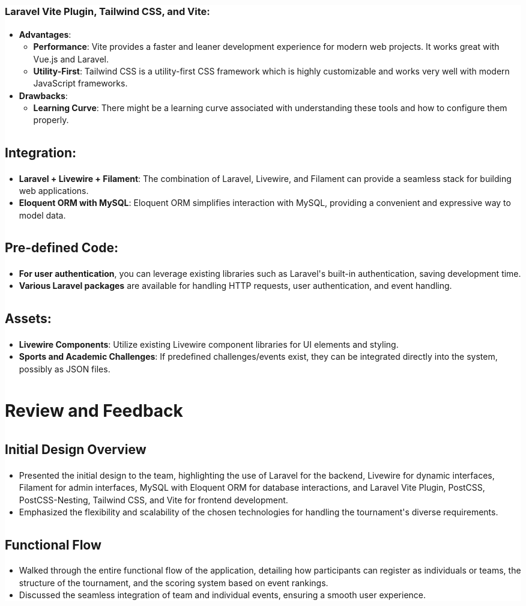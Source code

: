 ### Laravel Vite Plugin, Tailwind CSS, and Vite:

-   **Advantages**:
    -   **Performance**: Vite provides a faster and leaner development experience for modern web projects. It works great with Vue.js and Laravel.
    -   **Utility-First**: Tailwind CSS is a utility-first CSS framework which is highly customizable and works very well with modern JavaScript frameworks.
-   **Drawbacks**:
    -   **Learning Curve**: There might be a learning curve associated with understanding these tools and how to configure them properly.

## Integration:

-   **Laravel + Livewire + Filament**: The combination of Laravel, Livewire, and Filament can provide a seamless stack for building web applications.
-   **Eloquent ORM with MySQL**: Eloquent ORM simplifies interaction with MySQL, providing a convenient and expressive way to model data.

## Pre-defined Code:

-   **For user authentication**, you can leverage existing libraries such as Laravel's built-in authentication, saving development time.
-   **Various Laravel packages** are available for handling HTTP requests, user authentication, and event handling.

## Assets:

-   **Livewire Components**: Utilize existing Livewire component libraries for UI elements and styling.
-   **Sports and Academic Challenges**: If predefined challenges/events exist, they can be integrated directly into the system, possibly as JSON files.

# Review and Feedback

## Initial Design Overview

-   Presented the initial design to the team, highlighting the use of Laravel for the backend, Livewire for dynamic interfaces, Filament for admin interfaces, MySQL with Eloquent ORM for database interactions, and Laravel Vite Plugin, PostCSS, PostCSS-Nesting, Tailwind CSS, and Vite for frontend development.
-   Emphasized the flexibility and scalability of the chosen technologies for handling the tournament's diverse requirements.

## Functional Flow

-   Walked through the entire functional flow of the application, detailing how participants can register as individuals or teams, the structure of the tournament, and the scoring system based on event rankings.
-   Discussed the seamless integration of team and individual events, ensuring a smooth user experience.

